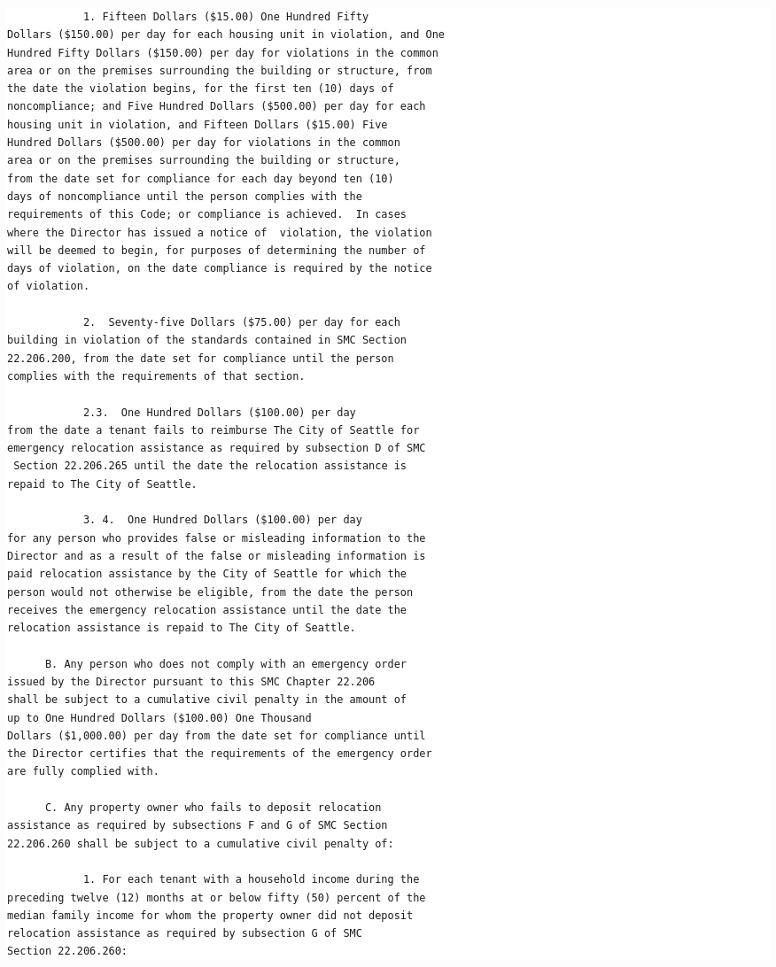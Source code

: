                 1. Fifteen Dollars ($15.00) One Hundred Fifty  
    Dollars ($150.00) per day for each housing unit in violation, and One  
    Hundred Fifty Dollars ($150.00) per day for violations in the common  
    area or on the premises surrounding the building or structure, from  
    the date the violation begins, for the first ten (10) days of  
    noncompliance; and Five Hundred Dollars ($500.00) per day for each  
    housing unit in violation, and Fifteen Dollars ($15.00) Five  
    Hundred Dollars ($500.00) per day for violations in the common  
    area or on the premises surrounding the building or structure,  
    from the date set for compliance for each day beyond ten (10)  
    days of noncompliance until the person complies with the  
    requirements of this Code; or compliance is achieved.  In cases  
    where the Director has issued a notice of  violation, the violation  
    will be deemed to begin, for purposes of determining the number of  
    days of violation, on the date compliance is required by the notice  
    of violation.  
  
                2.  Seventy-five Dollars ($75.00) per day for each  
    building in violation of the standards contained in SMC Section  
    22.206.200, from the date set for compliance until the person  
    complies with the requirements of that section.  
  
                2.3.  One Hundred Dollars ($100.00) per day  
    from the date a tenant fails to reimburse The City of Seattle for  
    emergency relocation assistance as required by subsection D of SMC  
     Section 22.206.265 until the date the relocation assistance is  
    repaid to The City of Seattle.  
  
                3. 4.  One Hundred Dollars ($100.00) per day  
    for any person who provides false or misleading information to the  
    Director and as a result of the false or misleading information is  
    paid relocation assistance by the City of Seattle for which the  
    person would not otherwise be eligible, from the date the person  
    receives the emergency relocation assistance until the date the  
    relocation assistance is repaid to The City of Seattle.  
  
          B. Any person who does not comply with an emergency order  
    issued by the Director pursuant to this SMC Chapter 22.206  
    shall be subject to a cumulative civil penalty in the amount of  
    up to One Hundred Dollars ($100.00) One Thousand  
    Dollars ($1,000.00) per day from the date set for compliance until  
    the Director certifies that the requirements of the emergency order  
    are fully complied with.  
  
          C. Any property owner who fails to deposit relocation  
    assistance as required by subsections F and G of SMC Section  
    22.206.260 shall be subject to a cumulative civil penalty of:  
  
                1. For each tenant with a household income during the  
    preceding twelve (12) months at or below fifty (50) percent of the  
    median family income for whom the property owner did not deposit  
    relocation assistance as required by subsection G of SMC  
    Section 22.206.260:  
  